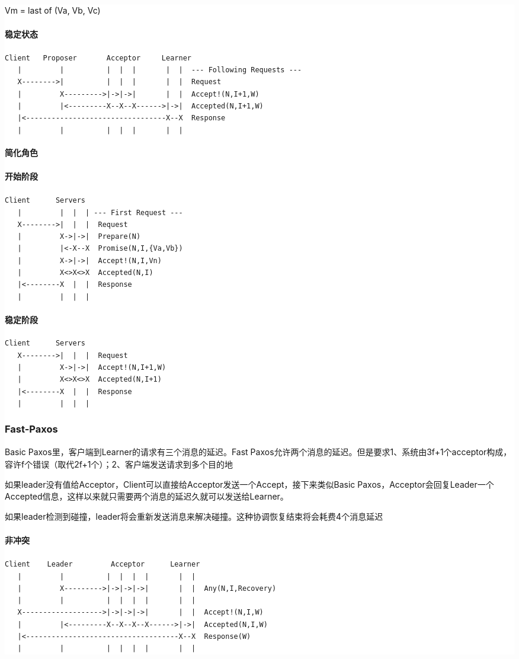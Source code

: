 Vm = last of (Va, Vb, Vc)

#### 稳定状态

```
Client   Proposer       Acceptor     Learner
   |         |          |  |  |       |  |  --- Following Requests ---
   X-------->|          |  |  |       |  |  Request
   |         X--------->|->|->|       |  |  Accept!(N,I+1,W)
   |         |<---------X--X--X------>|->|  Accepted(N,I+1,W)
   |<---------------------------------X--X  Response
   |         |          |  |  |       |  |
```

#### 简化角色

#### 开始阶段

```
Client      Servers
   |         |  |  | --- First Request ---
   X-------->|  |  |  Request
   |         X->|->|  Prepare(N)
   |         |<-X--X  Promise(N,I,{Va,Vb})
   |         X->|->|  Accept!(N,I,Vn)
   |         X<>X<>X  Accepted(N,I)
   |<--------X  |  |  Response
   |         |  |  |
```

#### 稳定阶段

```
Client      Servers
   X-------->|  |  |  Request
   |         X->|->|  Accept!(N,I+1,W)
   |         X<>X<>X  Accepted(N,I+1)
   |<--------X  |  |  Response
   |         |  |  |
```

### Fast-Paxos

Basic Paxos里，客户端到Learner的请求有三个消息的延迟。Fast Paxos允许两个消息的延迟。但是要求1、系统由3f+1个acceptor构成，容许f个错误（取代2f+1个）；2、客户端发送请求到多个目的地

如果leader没有值给Acceptor，Client可以直接给Acceptor发送一个Accept，接下来类似Basic Paxos，Acceptor会回复Leader一个Accepted信息，这样以来就只需要两个消息的延迟久就可以发送给Learner。

如果leader检测到碰撞，leader将会重新发送消息来解决碰撞。这种协调恢复结束将会耗费4个消息延迟

#### 非冲突

```
Client    Leader         Acceptor      Learner
   |         |          |  |  |  |       |  |
   |         X--------->|->|->|->|       |  |  Any(N,I,Recovery)
   |         |          |  |  |  |       |  |
   X------------------->|->|->|->|       |  |  Accept!(N,I,W)
   |         |<---------X--X--X--X------>|->|  Accepted(N,I,W)
   |<------------------------------------X--X  Response(W)
   |         |          |  |  |  |       |  |
```
